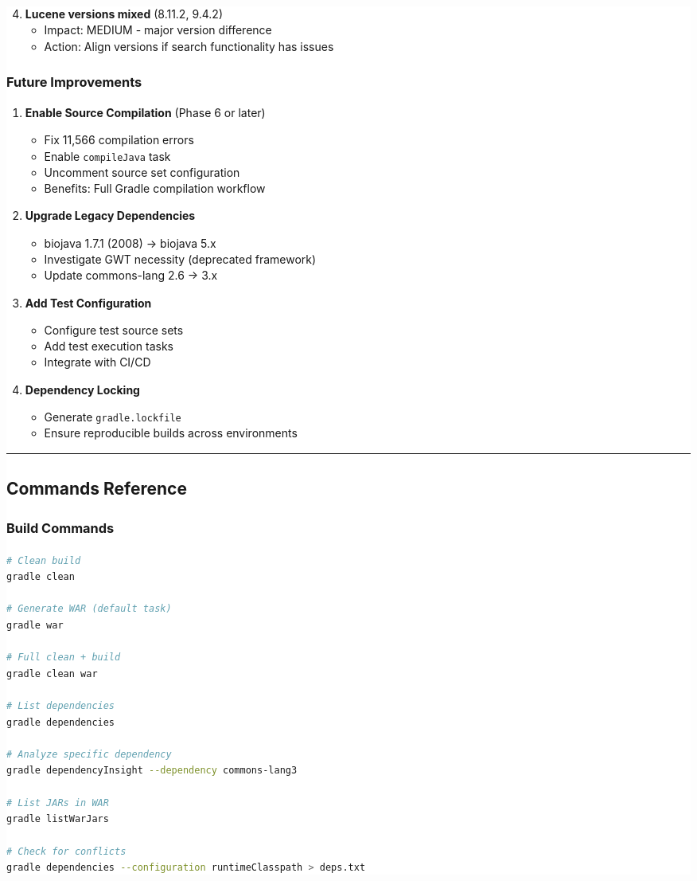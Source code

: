 4. **Lucene versions mixed** (8.11.2, 9.4.2)
   - Impact: MEDIUM - major version difference
   - Action: Align versions if search functionality has issues

### Future Improvements

1. **Enable Source Compilation** (Phase 6 or later)
   - Fix 11,566 compilation errors
   - Enable `compileJava` task
   - Uncomment source set configuration
   - Benefits: Full Gradle compilation workflow

2. **Upgrade Legacy Dependencies**
   - biojava 1.7.1 (2008) → biojava 5.x
   - Investigate GWT necessity (deprecated framework)
   - Update commons-lang 2.6 → 3.x

3. **Add Test Configuration**
   - Configure test source sets
   - Add test execution tasks
   - Integrate with CI/CD

4. **Dependency Locking**
   - Generate `gradle.lockfile`
   - Ensure reproducible builds across environments

---

## Commands Reference

### Build Commands
```bash
# Clean build
gradle clean

# Generate WAR (default task)
gradle war

# Full clean + build
gradle clean war

# List dependencies
gradle dependencies

# Analyze specific dependency
gradle dependencyInsight --dependency commons-lang3

# List JARs in WAR
gradle listWarJars

# Check for conflicts
gradle dependencies --configuration runtimeClasspath > deps.txt
```
